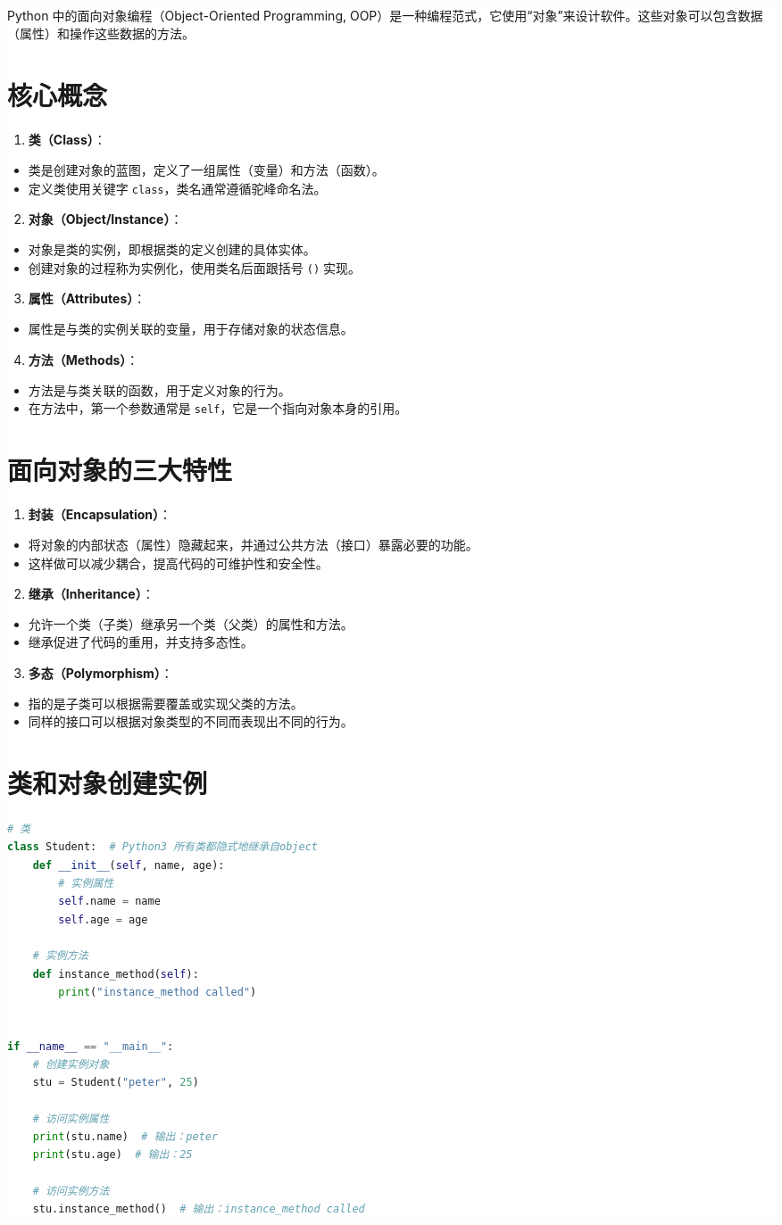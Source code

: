 
Python 中的面向对象编程（Object-Oriented Programming, OOP）是一种编程范式，它使用“对象”来设计软件。这些对象可以包含数据（属性）和操作这些数据的方法。

# 核心概念

1.  **类（Class）**： 
   - 类是创建对象的蓝图，定义了一组属性（变量）和方法（函数）。
   - 定义类使用关键字 `class`，类名通常遵循驼峰命名法。
2.  **对象（Object/Instance）**： 
   - 对象是类的实例，即根据类的定义创建的具体实体。
   - 创建对象的过程称为实例化，使用类名后面跟括号 `()` 实现。
3.  **属性（Attributes）**： 
   - 属性是与类的实例关联的变量，用于存储对象的状态信息。
4.  **方法（Methods）**： 
   - 方法是与类关联的函数，用于定义对象的行为。
   - 在方法中，第一个参数通常是 `self`，它是一个指向对象本身的引用。

# 面向对象的三大特性

1.  **封装（Encapsulation）**： 
   - 将对象的内部状态（属性）隐藏起来，并通过公共方法（接口）暴露必要的功能。
   - 这样做可以减少耦合，提高代码的可维护性和安全性。
2.  **继承（Inheritance）**： 
   - 允许一个类（子类）继承另一个类（父类）的属性和方法。
   - 继承促进了代码的重用，并支持多态性。
3.  **多态（Polymorphism）**： 
   - 指的是子类可以根据需要覆盖或实现父类的方法。
   - 同样的接口可以根据对象类型的不同而表现出不同的行为。

# 类和对象创建实例

```python
# 类
class Student:  # Python3 所有类都隐式地继承自object
    def __init__(self, name, age):
        # 实例属性
        self.name = name
        self.age = age

    # 实例方法
    def instance_method(self):
        print("instance_method called")


if __name__ == "__main__":
    # 创建实例对象
    stu = Student("peter", 25)

    # 访问实例属性
    print(stu.name)  # 输出：peter
    print(stu.age)  # 输出：25

    # 访问实例方法
    stu.instance_method()  # 输出：instance_method called
```
